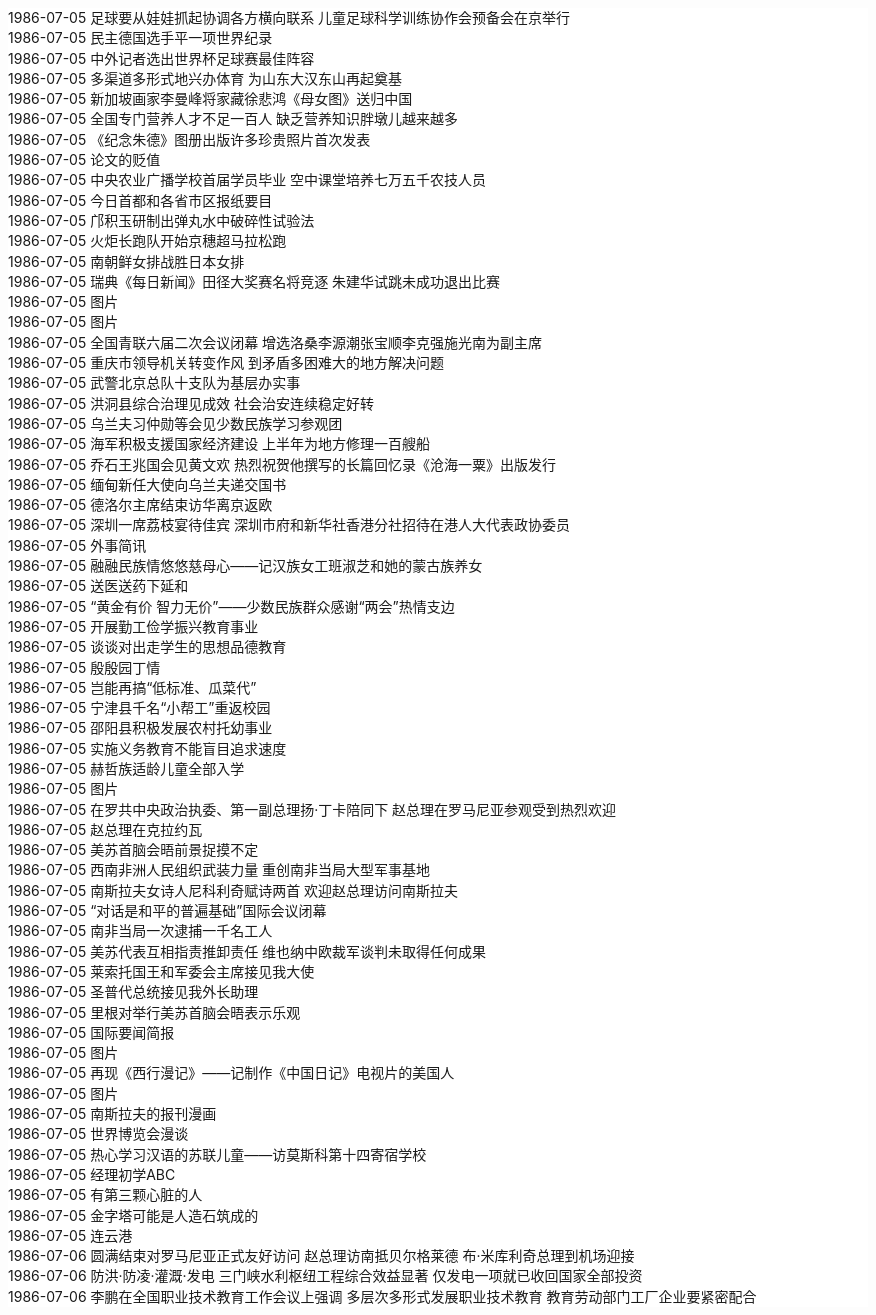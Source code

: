 1986-07-05 足球要从娃娃抓起协调各方横向联系  儿童足球科学训练协作会预备会在京举行  
1986-07-05 民主德国选手平一项世界纪录  
1986-07-05 中外记者选出世界杯足球赛最佳阵容  
1986-07-05 多渠道多形式地兴办体育  为山东大汉东山再起奠基  
1986-07-05 新加坡画家李曼峰将家藏徐悲鸿《母女图》送归中国  
1986-07-05 全国专门营养人才不足一百人  缺乏营养知识胖墩儿越来越多  
1986-07-05 《纪念朱德》图册出版许多珍贵照片首次发表  
1986-07-05 论文的贬值  
1986-07-05 中央农业广播学校首届学员毕业  空中课堂培养七万五千农技人员  
1986-07-05 今日首都和各省市区报纸要目  
1986-07-05 邝积玉研制出弹丸水中破碎性试验法  
1986-07-05 火炬长跑队开始京穗超马拉松跑  
1986-07-05 南朝鲜女排战胜日本女排  
1986-07-05 瑞典《每日新闻》田径大奖赛名将竞逐  朱建华试跳未成功退出比赛  
1986-07-05 图片  
1986-07-05 图片  
1986-07-05 全国青联六届二次会议闭幕  增选洛桑李源潮张宝顺李克强施光南为副主席  
1986-07-05 重庆市领导机关转变作风  到矛盾多困难大的地方解决问题  
1986-07-05 武警北京总队十支队为基层办实事  
1986-07-05 洪洞县综合治理见成效  社会治安连续稳定好转  
1986-07-05 乌兰夫习仲勋等会见少数民族学习参观团  
1986-07-05 海军积极支援国家经济建设  上半年为地方修理一百艘船  
1986-07-05 乔石王兆国会见黄文欢  热烈祝贺他撰写的长篇回忆录《沧海一粟》出版发行  
1986-07-05 缅甸新任大使向乌兰夫递交国书  
1986-07-05 德洛尔主席结束访华离京返欧  
1986-07-05 深圳一席荔枝宴待佳宾  深圳市府和新华社香港分社招待在港人大代表政协委员  
1986-07-05 外事简讯  
1986-07-05 融融民族情悠悠慈母心——记汉族女工班淑芝和她的蒙古族养女  
1986-07-05 送医送药下延和  
1986-07-05 “黄金有价  智力无价”——少数民族群众感谢“两会”热情支边  
1986-07-05 开展勤工俭学振兴教育事业  
1986-07-05 谈谈对出走学生的思想品德教育  
1986-07-05 殷殷园丁情  
1986-07-05 岂能再搞“低标准、瓜菜代”  
1986-07-05 宁津县千名“小帮工”重返校园  
1986-07-05 邵阳县积极发展农村托幼事业  
1986-07-05 实施义务教育不能盲目追求速度  
1986-07-05 赫哲族适龄儿童全部入学  
1986-07-05 图片  
1986-07-05 在罗共中央政治执委、第一副总理扬·丁卡陪同下  赵总理在罗马尼亚参观受到热烈欢迎  
1986-07-05 赵总理在克拉约瓦  
1986-07-05 美苏首脑会晤前景捉摸不定  
1986-07-05 西南非洲人民组织武装力量  重创南非当局大型军事基地  
1986-07-05 南斯拉夫女诗人尼科利奇赋诗两首  欢迎赵总理访问南斯拉夫  
1986-07-05 “对话是和平的普遍基础”国际会议闭幕  
1986-07-05 南非当局一次逮捕一千名工人  
1986-07-05 美苏代表互相指责推卸责任  维也纳中欧裁军谈判未取得任何成果  
1986-07-05 莱索托国王和军委会主席接见我大使  
1986-07-05 圣普代总统接见我外长助理  
1986-07-05 里根对举行美苏首脑会晤表示乐观  
1986-07-05 国际要闻简报  
1986-07-05 图片  
1986-07-05 再现《西行漫记》——记制作《中国日记》电视片的美国人  
1986-07-05 图片  
1986-07-05 南斯拉夫的报刊漫画  
1986-07-05 世界博览会漫谈  
1986-07-05 热心学习汉语的苏联儿童——访莫斯科第十四寄宿学校  
1986-07-05 经理初学ABC  
1986-07-05 有第三颗心脏的人  
1986-07-05 金字塔可能是人造石筑成的  
1986-07-05 连云港  
1986-07-06 圆满结束对罗马尼亚正式友好访问  赵总理访南抵贝尔格莱德  布·米库利奇总理到机场迎接  
1986-07-06 防洪·防凌·灌溉·发电  三门峡水利枢纽工程综合效益显著  仅发电一项就已收回国家全部投资  
1986-07-06 李鹏在全国职业技术教育工作会议上强调  多层次多形式发展职业技术教育  教育劳动部门工厂企业要紧密配合  